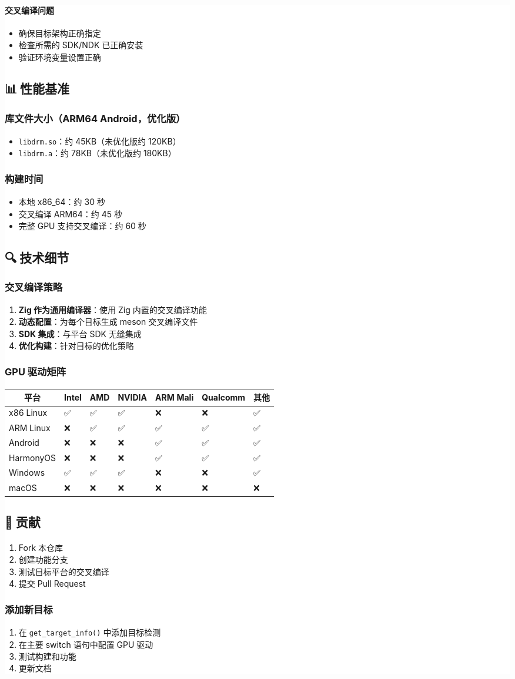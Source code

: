 #### 交叉编译问题
- 确保目标架构正确指定
- 检查所需的 SDK/NDK 已正确安装
- 验证环境变量设置正确

## 📊 性能基准

### 库文件大小（ARM64 Android，优化版）
- `libdrm.so`：约 45KB（未优化版约 120KB）
- `libdrm.a`：约 78KB（未优化版约 180KB）

### 构建时间
- 本地 x86_64：约 30 秒
- 交叉编译 ARM64：约 45 秒
- 完整 GPU 支持交叉编译：约 60 秒

## 🔍 技术细节

### 交叉编译策略
1. **Zig 作为通用编译器**：使用 Zig 内置的交叉编译功能
2. **动态配置**：为每个目标生成 meson 交叉编译文件
3. **SDK 集成**：与平台 SDK 无缝集成
4. **优化构建**：针对目标的优化策略

### GPU 驱动矩阵
| 平台 | Intel | AMD | NVIDIA | ARM Mali | Qualcomm | 其他 |
|------|-------|-----|--------|----------|----------|------|
| x86 Linux | ✅ | ✅ | ✅ | ❌ | ❌ | ✅ |
| ARM Linux | ❌ | ✅ | ✅ | ✅ | ✅ | ✅ |
| Android | ❌ | ❌ | ❌ | ✅ | ✅ | ✅ |
| HarmonyOS | ❌ | ❌ | ❌ | ✅ | ✅ | ✅ |
| Windows | ✅ | ✅ | ✅ | ❌ | ❌ | ✅ |
| macOS | ❌ | ❌ | ❌ | ❌ | ❌ | ❌ |

## 🤝 贡献

1. Fork 本仓库
2. 创建功能分支
3. 测试目标平台的交叉编译
4. 提交 Pull Request

### 添加新目标
1. 在 `get_target_info()` 中添加目标检测
2. 在主要 switch 语句中配置 GPU 驱动
3. 测试构建和功能
4. 更新文档
